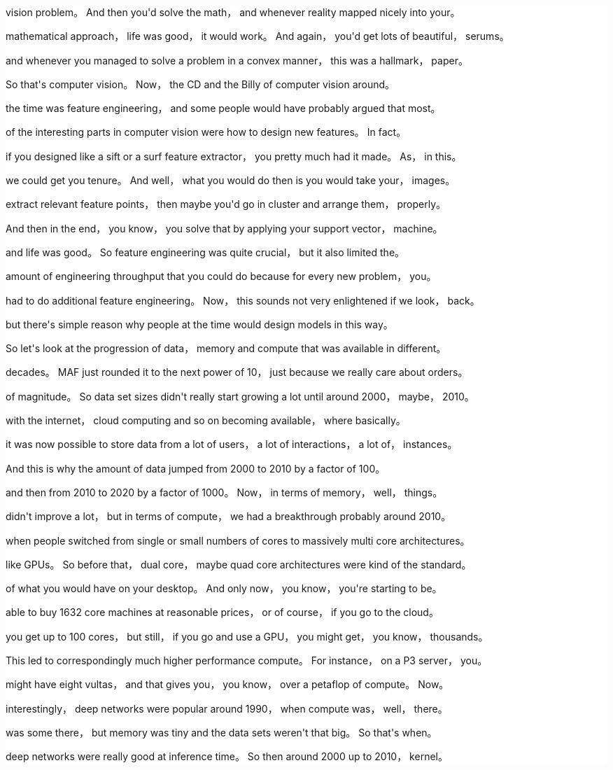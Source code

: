  vision problem。 And then you'd solve the math， and whenever reality mapped nicely into your。

 mathematical approach， life was good， it would work。 And again， you'd get lots of beautiful， serums。

 and whenever you managed to solve a problem in a convex manner， this was a hallmark， paper。

 So that's computer vision。 Now， the CD and the Billy of computer vision around。

 the time was feature engineering， and some people would have probably argued that most。

 of the interesting parts in computer vision were how to design new features。 In fact。

 if you designed like a sift or a surf feature extractor， you pretty much had it made。 As， in this。

 we could get you tenure。 And well， what you would do then is you would take your， images。

 extract relevant feature points， then maybe you'd go in cluster and arrange them， properly。

 And then in the end， you know， you solve that by applying your support vector， machine。

 and life was good。 So feature engineering was quite crucial， but it also limited the。

 amount of engineering throughput that you could do because for every new problem， you。

 had to do additional feature engineering。 Now， this sounds not very enlightened if we look， back。

 but there's simple reason why people at the time would design models in this way。

 So let's look at the progression of data， memory and compute that was available in different。

 decades。 MAF just rounded it to the next power of 10， just because we really care about orders。

 of magnitude。 So data set sizes didn't really start growing a lot until around 2000， maybe， 2010。

 with the internet， cloud computing and so on becoming available， where basically。

 it was now possible to store data from a lot of users， a lot of interactions， a lot of， instances。

 And this is why the amount of data jumped from 2000 to 2010 by a factor of 100。

 and then from 2010 to 2020 by a factor of 1000。 Now， in terms of memory， well， things。

 didn't improve a lot， but in terms of compute， we had a breakthrough probably around 2010。

 when people switched from single or small numbers of cores to massively multi core architectures。

 like GPUs。 So before that， dual core， maybe quad core architectures were kind of the standard。

 of what you would have on your desktop。 And only now， you know， you're starting to be。

 able to buy 1632 core machines at reasonable prices， or of course， if you go to the cloud。

 you get up to 100 cores， but still， if you go and use a GPU， you might get， you know， thousands。

 This led to correspondingly much higher performance compute。 For instance， on a P3 server， you。

 might have eight vultas， and that gives you， you know， over a petaflop of compute。 Now。

 interestingly， deep networks were popular around 1990， when compute was， well， there。

 was some there， but memory was tiny and the data sets weren't that big。 So that's when。

 deep networks were really good at inference time。 So then around 2000 up to 2010， kernel。
